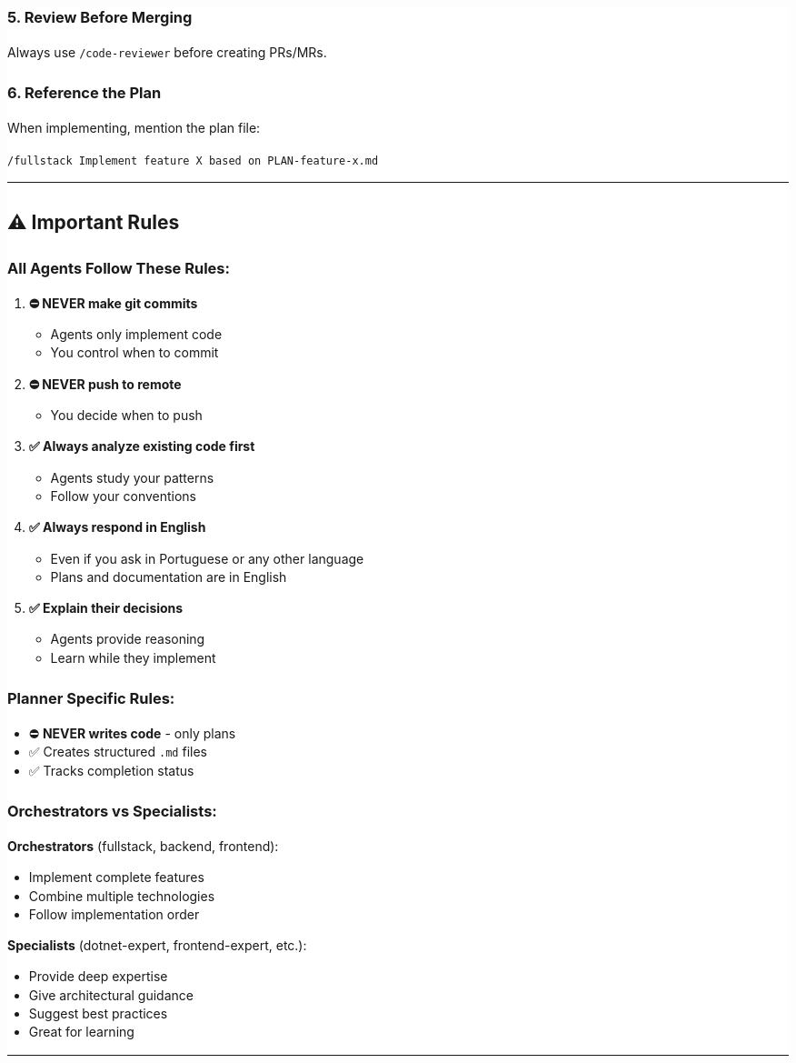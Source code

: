 ### 5. **Review Before Merging**
Always use `/code-reviewer` before creating PRs/MRs.

### 6. **Reference the Plan**
When implementing, mention the plan file:
```bash
/fullstack Implement feature X based on PLAN-feature-x.md
```

---

## ⚠️ Important Rules

### All Agents Follow These Rules:

1. **⛔ NEVER make git commits**
   - Agents only implement code
   - You control when to commit

2. **⛔ NEVER push to remote**
   - You decide when to push

3. **✅ Always analyze existing code first**
   - Agents study your patterns
   - Follow your conventions

4. **✅ Always respond in English**
   - Even if you ask in Portuguese or any other language
   - Plans and documentation are in English

5. **✅ Explain their decisions**
   - Agents provide reasoning
   - Learn while they implement

### Planner Specific Rules:

- ⛔ **NEVER writes code** - only plans
- ✅ Creates structured `.md` files
- ✅ Tracks completion status

### Orchestrators vs Specialists:

**Orchestrators** (fullstack, backend, frontend):
- Implement complete features
- Combine multiple technologies
- Follow implementation order

**Specialists** (dotnet-expert, frontend-expert, etc.):
- Provide deep expertise
- Give architectural guidance
- Suggest best practices
- Great for learning

---